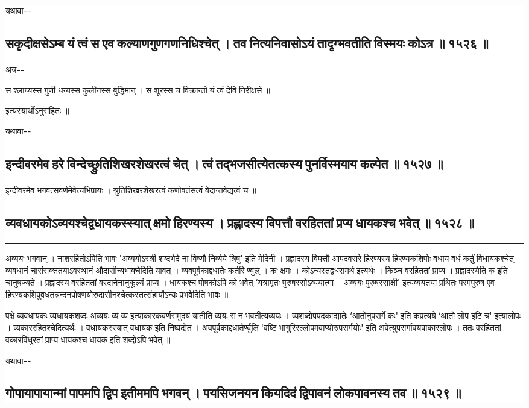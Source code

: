 यथावा--



## सकृदीक्षसेऽम्ब यं त्वं स एव कल्याणगुणगणनिधिश्चेत् । तव नित्यनिवासोऽयं तादृग्भवतीति विस्मयः कोऽत्र ॥ १५२६ ॥

अत्र--

स श्लाघ्यस्स गुणी धन्यस्स कुलीनस्स बुद्धिमान् ।
स शूरस्स च विक्रान्तो यं त्वं देवि निरीक्षसे ॥

इत्यस्यार्थोऽनुसंहितः ॥

यथावा--



## इन्दीवरमेव हरे विन्देच्छ्रुतिशिखरशेखरत्वं चेत् । त्वं तद्भजसीत्येतत्कस्य पुनर्विस्मयाय कल्पेत ॥ १५२७ ॥

इन्दीवरमेव भगवत्सवर्णमेवेत्यभिप्रायः । श्रुतिशिखरशेखरत्वं कर्णावतंसत्वं
वेदान्तवेद्यत्वं च ॥



## व्यवधायकोऽव्ययश्चेद्वधायकस्स्यात् क्षमो हिरण्यस्य । प्रह्लादस्य विपत्तौ वरहिततां प्रप्य धायकश्च भवेत् ॥ १५२८ ॥

------------------------------------------------------------------------

अव्ययः भगवान् । नाशरहितोऽपिति भावः 'अव्ययोऽस्त्री शब्दभेदे ना विष्णौ
निर्व्यये त्रिषु' इति मेदिनी । प्रह्लादस्य विपत्तौ आपदवसरे हिरण्यस्य
हिरण्यकशिपोः वधाय वधं कर्तुं विधायकश्चेत् व्यवधानं चासंसक्ततयाऽवस्थानं
औदासीन्यभाक्चेदिति यावत् । व्यवपूर्वकाद्दधातेः कर्तरि ण्वुल् । कः क्षमः
। कोऽन्यस्तद्वधसमर्थ इत्यर्थः । किञ्च वरहिततां प्राप्य । प्रह्लादस्येति क
इति चानुषज्यते । प्रह्लादस्य वरहिततां वरदानेनानुकूल्यं प्राप्य । धायकश्च
पोषकोऽपि को भवेत् ‘यत्रामृतः पुरुषस्सोऽव्ययात्मा । अव्ययः पुरुषस्साक्षी'
इत्यव्ययतया प्रथितः परमपुरुष एव
हिरण्यकशिपुवधतन्नन्दनपोषणयोरुदासीनश्चेत्कस्तत्संहार्योऽन्यः प्रभवेदिति
भावः ॥

पक्षे ब्यवधायकः व्यधायकशब्दः अव्ययः व्यं व्य इत्याकारकवर्णसमुदयं यातीति
व्ययः स न भवतीत्यव्ययः । व्यशब्दोपपदकाद्यातेः ‘आतोनुपसर्गे कः' इति
कप्रत्यये ‘आतो लोप इटि च' इत्यालोपः । व्यकाररहितश्चेदित्यर्थः ।
वधायकस्स्यात् वधायक इति निष्पद्येत । अवपूर्वकाद्दधातेर्ण्वुलि 'वष्टि
भागुरिरल्लोपमवाप्योरुपसर्गयोः' इति अवेत्युपसर्गावयवाकारलोपः । ततः
वरहिततां वकारविधुरतां प्राप्य धायकश्च धायक इति शब्दोऽपि भवेत् ॥

यथावा--



## गोपायापायान्मां पापमपि द्विप इतीममपि भगवन् । पयसिजनयन कियदिदं द्विपावनं लोकपावनस्य तव ॥ १५२९ ॥
